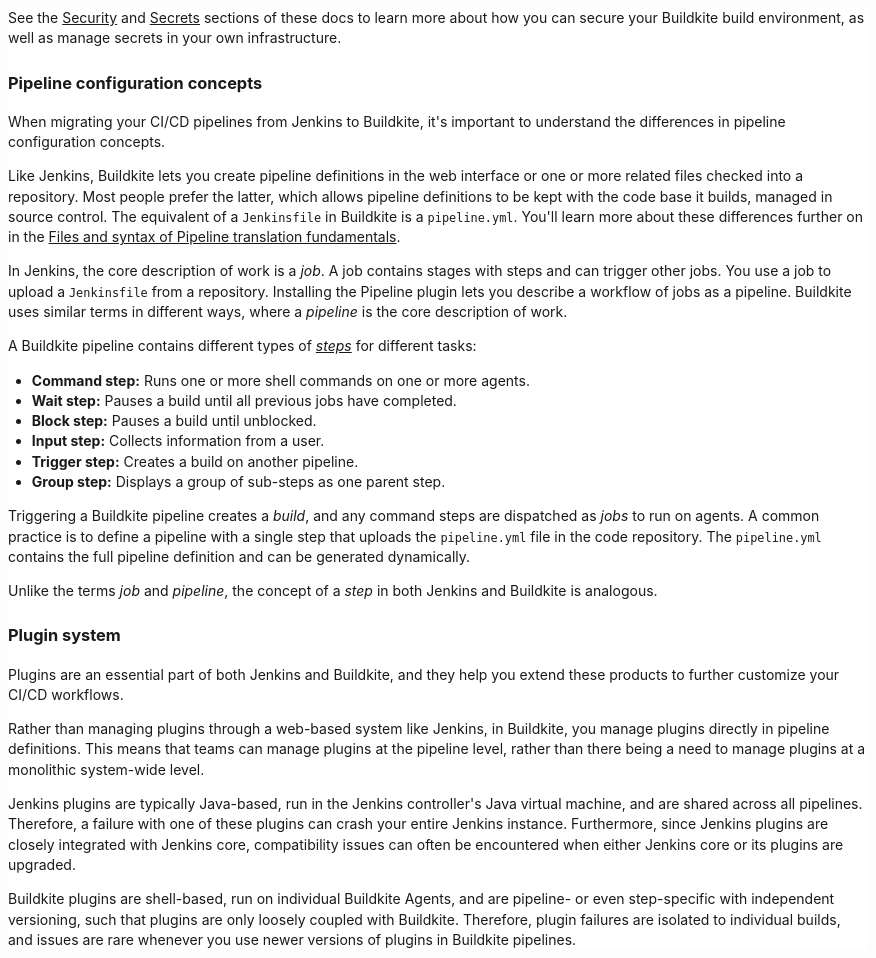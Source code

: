 See the [Security](/docs/pipelines/security) and [Secrets](/docs/pipelines/security/secrets) sections of these docs to learn more about how you can secure your Buildkite build environment, as well as manage secrets in your own infrastructure.

### Pipeline configuration concepts

When migrating your CI/CD pipelines from Jenkins to Buildkite, it's important to understand the differences in pipeline configuration concepts.

Like Jenkins, Buildkite lets you create pipeline definitions in the web interface or one or more related files checked into a repository. Most people prefer the latter, which allows pipeline definitions to be kept with the code base it builds, managed in source control. The equivalent of a `Jenkinsfile` in Buildkite is a `pipeline.yml`. You'll learn more about these differences further on in the [Files and syntax of Pipeline translation fundamentals](#pipeline-translation-fundamentals-files-and-syntax).

In Jenkins, the core description of work is a _job_. A job contains stages with steps and can trigger other jobs. You use a job to upload a `Jenkinsfile` from a repository. Installing the Pipeline plugin lets you describe a workflow of jobs as a pipeline. Buildkite uses similar terms in different ways, where a _pipeline_ is the core description of work.

A Buildkite pipeline contains different types of [_steps_](/docs/pipelines/configure/step-types) for different tasks:

- **Command step:** Runs one or more shell commands on one or more agents.
- **Wait step:** Pauses a build until all previous jobs have completed.
- **Block step:** Pauses a build until unblocked.
- **Input step:** Collects information from a user.
- **Trigger step:** Creates a build on another pipeline.
- **Group step:** Displays a group of sub-steps as one parent step.

Triggering a Buildkite pipeline creates a _build_, and any command steps are dispatched as _jobs_ to run on agents. A common practice is to define a pipeline with a single step that uploads the `pipeline.yml` file in the code repository. The `pipeline.yml` contains the full pipeline definition and can be generated dynamically.

Unlike the terms _job_ and _pipeline_, the concept of a _step_ in both Jenkins and Buildkite is analogous.

### Plugin system

Plugins are an essential part of both Jenkins and Buildkite, and they help you extend these products to further customize your CI/CD workflows.

Rather than managing plugins through a web-based system like Jenkins, in Buildkite, you manage plugins directly in pipeline definitions. This means that teams can manage plugins at the pipeline level, rather than there being a need to manage plugins at a monolithic system-wide level.

Jenkins plugins are typically Java-based, run in the Jenkins controller's Java virtual machine, and are shared across all pipelines. Therefore, a failure with one of these plugins can crash your entire Jenkins instance. Furthermore, since Jenkins plugins are closely integrated with Jenkins core, compatibility issues can often be encountered when either Jenkins core or its plugins are upgraded.

Buildkite plugins are shell-based, run on individual Buildkite Agents, and are pipeline- or even step-specific with independent versioning, such that plugins are only loosely coupled with Buildkite. Therefore, plugin failures are isolated to individual builds, and issues are rare whenever you use newer versions of plugins in Buildkite pipelines.
